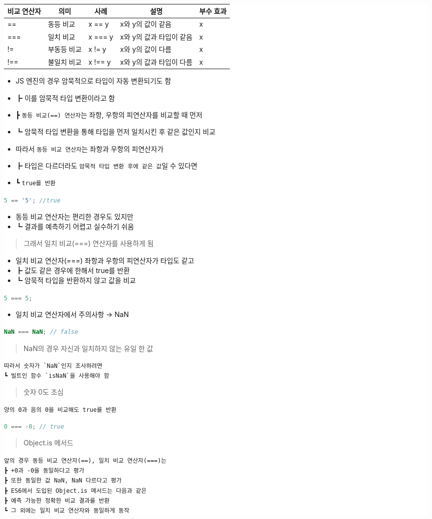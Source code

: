 | 비교 연산자 | 의미        | 사례    | 설명                     | 부수 효과 |
| ----------- | ----------- | ------- | ------------------------ | --------- |
| ==          | 동등 비교   | x == y  | x와 y의 값이 같음        | x         |
| ===         | 일치 비교   | x === y | x와 y의 값과 타입이 같음 | x         |
| !=          | 부동등 비교 | x != y  | x와 y의 값이 다름        | x         |
| !==         | 불일치 비교 | x !== y | x와 y의 값과 타입이 다름 | x         |

- JS 엔진의 경우 암묵적으로 타입이 자동 변환되기도 함
- ┣ 이를 암묵적 타입 변환이라고 함
- ┣ `동등 비교(==) 연산자`는 좌항, 우항의 피연산자를 비교할 때 먼저
- ┗ 암묵적 타입 변환을 통해 타입을 먼저 일치시킨 후 같은 값인지 비교

- 따라서 `동등 비교 연산자`는 좌항과 우항의 피연산자가
- ┣ 타입은 다르더라도 `암묵적 타입 변환 후에 같은 값`일 수 있다면
- ┗ `true를 반환`

```js
5 == '5'; //true
```

- 동등 비교 연산자는 편리한 경우도 있지만
- ┗ 결과를 예측하기 어렵고 실수하기 쉬움

> 그래서 일치 비교(===) 연산자를 사용하게 됨

- 일치 비교 연산자(===) 좌항과 우항의 피연산자가 타입도 같고
- ┣ 값도 같은 경우에 한해서 true를 반환
- ┗ 암묵적 타입을 반환하지 않고 값을 비교

```js
5 === 5;
```

- 일치 비교 연산자에서 주의사항 → NaN

```js
NaN === NaN; // false
```

> NaN의 경우 자신과 일치하지 않는 유일 한 값

    따라서 숫자가 `NaN`인지 조사하려면
    ┗ 빌트인 함수 `isNaN`을 사용해야 함

> 숫자 0도 조심

    양의 0과 음의 0을 비교해도 true를 반환

```js
0 === -0; // true
```

> Object.is 메서드

    앞의 경우 동등 비교 연산자(==), 일치 비교 연산자(===)는
    ┣ +0과 -0을 동일하다고 평가
    ┣ 또한 동일한 값 NaN, NaN 다르다고 평가
    ┣ ES6에서 도입된 Object.is 메서드는 다음과 같은
    ┣ 예측 가능한 정확한 비교 결과를 반환
    ┗ 그 외에는 일치 비교 연산자와 동일하게 동작
